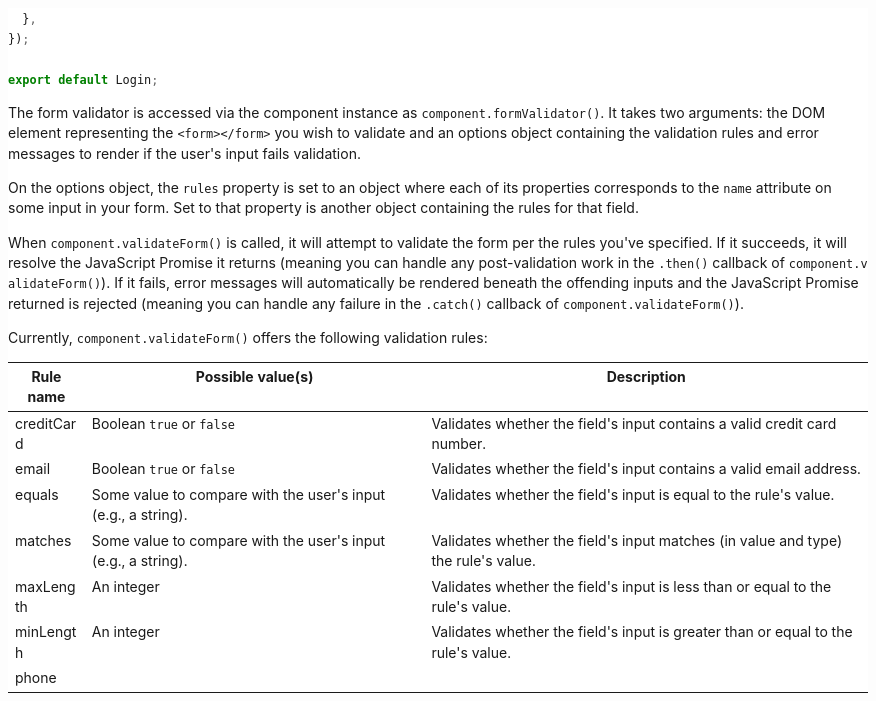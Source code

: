 ```javascript
  },
});

export default Login;
```

The form validator is accessed via the component instance as `component.formValidator()`. It takes two arguments: the DOM element representing the `<form></form>` you wish to validate and an options object containing the validation rules and error messages to render if the user's input fails validation.

On the options object, the `rules` property is set to an object where each of its properties corresponds to the `name` attribute on some input in your form. Set to that property is another object containing the rules for that field.

When `component.validateForm()` is called, it will attempt to validate the form per the rules you've specified. If it succeeds, it will resolve the JavaScript Promise it returns (meaning you can handle any post-validation work in the `.then()` callback of `component.validateForm()`). If it fails, error messages will automatically be rendered beneath the offending inputs and the JavaScript Promise returned is rejected (meaning you can handle any failure in the `.catch()` callback of `component.validateForm()`).

Currently, `component.validateForm()` offers the following validation rules:

<table>
  <thead>
    <tr>
      <th>Rule name</th>
      <th>Possible value(s)</th>
      <th>Description</th>
    </tr>
  </thead>
  <tbody>
    <tr>
      <td>creditCard</td>
      <td>Boolean <code>true</code> or <code>false</code></td>
      <td>Validates whether the field's input contains a valid credit card number.</td>
    </tr>
    <tr>
      <td>email</td>
      <td>Boolean <code>true</code> or <code>false</code></td>
      <td>Validates whether the field's input contains a valid email address.</td>
    </tr>
    <tr>
      <td>equals</td>
      <td>Some value to compare with the user's input (e.g., a string).</td>
      <td>Validates whether the field's input is equal to the rule's value.</td>
    </tr>
    <tr>
      <td>matches</td>
      <td>Some value to compare with the user's input (e.g., a string).</td>
      <td>Validates whether the field's input matches (in value and type) the rule's value.</td>
    </tr>
    <tr>
      <td>maxLength</td>
      <td>An integer</td>
      <td>Validates whether the field's input is less than or equal to the rule's value.</td>
    </tr>
    <tr>
      <td>minLength</td>
      <td>An integer</td>
      <td>Validates whether the field's input is greater than or equal to the rule's value.</td>
    </tr>
    <tr>
      <td>phone</td>